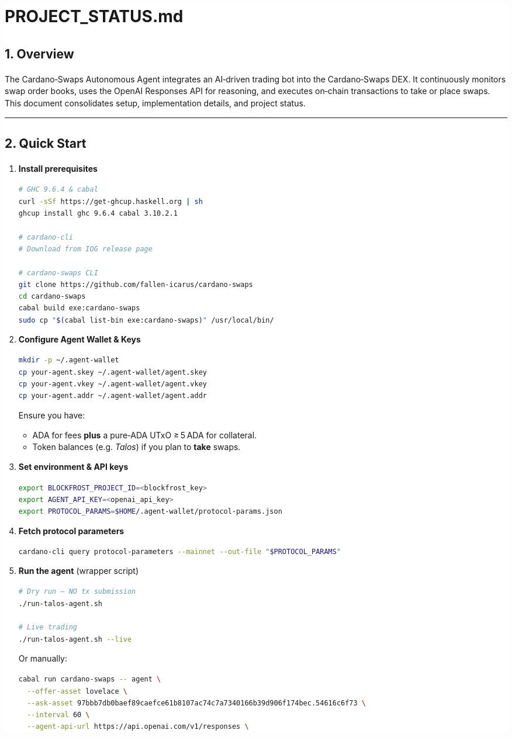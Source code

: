 # PROJECT_STATUS.md

## 1. Overview
The Cardano‑Swaps Autonomous Agent integrates an AI‑driven trading bot into the Cardano‑Swaps DEX. It continuously monitors swap order books, uses the OpenAI Responses API for reasoning, and executes on‑chain transactions to take or place swaps. This document consolidates setup, implementation details, and project status.

---

## 2. Quick Start

1. **Install prerequisites**
   ```bash
   # GHC 9.6.4 & cabal
   curl -sSf https://get-ghcup.haskell.org | sh
   ghcup install ghc 9.6.4 cabal 3.10.2.1

   # cardano-cli
   # Download from IOG release page

   # cardano-swaps CLI
   git clone https://github.com/fallen-icarus/cardano-swaps
   cd cardano-swaps
   cabal build exe:cardano-swaps
   sudo cp "$(cabal list-bin exe:cardano-swaps)" /usr/local/bin/
   ```
2. **Configure Agent Wallet & Keys**
   ```bash
   mkdir -p ~/.agent-wallet
   cp your-agent.skey ~/.agent-wallet/agent.skey
   cp your-agent.vkey ~/.agent-wallet/agent.vkey
   cp your-agent.addr ~/.agent-wallet/agent.addr
   ```
   Ensure you have:
   - ADA for fees **plus** a pure‑ADA UTxO ≥ 5 ADA for collateral.
   - Token balances (e.g. *Talos*) if you plan to **take** swaps.

3. **Set environment & API keys**
   ```bash
   export BLOCKFROST_PROJECT_ID=<blockfrost_key>
   export AGENT_API_KEY=<openai_api_key>
   export PROTOCOL_PARAMS=$HOME/.agent-wallet/protocol-params.json
   ```

4. **Fetch protocol parameters**
   ```bash
   cardano-cli query protocol-parameters --mainnet --out-file "$PROTOCOL_PARAMS"
   ```

5. **Run the agent** (wrapper script)
   ```bash
   # Dry run – NO tx submission
   ./run-talos-agent.sh

   # Live trading
   ./run-talos-agent.sh --live
   ```
   Or manually:
   ```bash
   cabal run cardano-swaps -- agent \
     --offer-asset lovelace \
     --ask-asset 97bbb7db0baef89caefce61b8107ac74c7a7340166b39d906f174bec.54616c6f73 \
     --interval 60 \
     --agent-api-url https://api.openai.com/v1/responses \
   ```